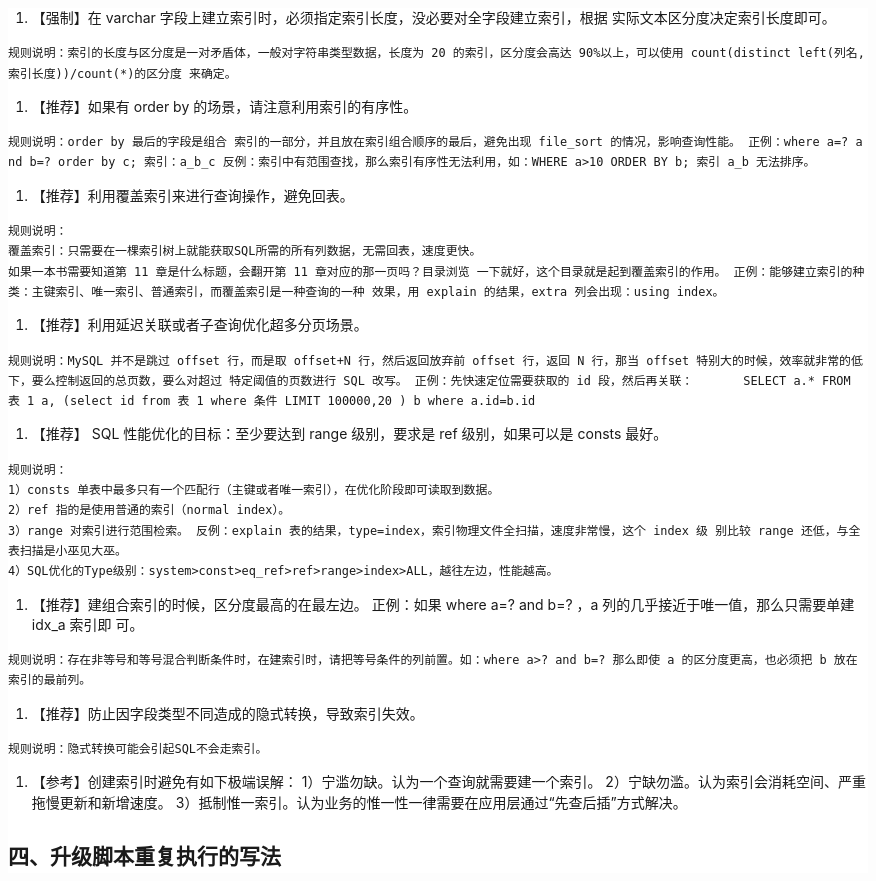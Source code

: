 1. 【强制】在 varchar 字段上建立索引时，必须指定索引长度，没必要对全字段建立索引，根据 实际文本区分度决定索引长度即可。

```
规则说明：索引的长度与区分度是一对矛盾体，一般对字符串类型数据，长度为 20 的索引，区分度会高达 90%以上，可以使用 count(distinct left(列名, 索引长度))/count(*)的区分度 来确定。 
```

1. 【推荐】如果有 order by 的场景，请注意利用索引的有序性。

```
规则说明：order by 最后的字段是组合 索引的一部分，并且放在索引组合顺序的最后，避免出现 file_sort 的情况，影响查询性能。 正例：where a=? and b=? order by c; 索引：a_b_c 反例：索引中有范围查找，那么索引有序性无法利用，如：WHERE a>10 ORDER BY b; 索引 a_b 无法排序。
```

1. 【推荐】利用覆盖索引来进行查询操作，避免回表。

```
规则说明：
覆盖索引：只需要在一棵索引树上就能获取SQL所需的所有列数据，无需回表，速度更快。   
如果一本书需要知道第 11 章是什么标题，会翻开第 11 章对应的那一页吗？目录浏览 一下就好，这个目录就是起到覆盖索引的作用。 正例：能够建立索引的种类：主键索引、唯一索引、普通索引，而覆盖索引是一种查询的一种 效果，用 explain 的结果，extra 列会出现：using index。 
```

1. 【推荐】利用延迟关联或者子查询优化超多分页场景。

```
规则说明：MySQL 并不是跳过 offset 行，而是取 offset+N 行，然后返回放弃前 offset 行，返回 N 行，那当 offset 特别大的时候，效率就非常的低下，要么控制返回的总页数，要么对超过 特定阈值的页数进行 SQL 改写。 正例：先快速定位需要获取的 id 段，然后再关联：       SELECT a.* FROM 表 1 a, (select id from 表 1 where 条件 LIMIT 100000,20 ) b where a.id=b.id 
```

1. 【推荐】 SQL 性能优化的目标：至少要达到 range 级别，要求是 ref 级别，如果可以是 consts 最好。

```
规则说明：
1）consts 单表中最多只有一个匹配行（主键或者唯一索引），在优化阶段即可读取到数据。    
2）ref 指的是使用普通的索引（normal index）。     
3）range 对索引进行范围检索。 反例：explain 表的结果，type=index，索引物理文件全扫描，速度非常慢，这个 index 级 别比较 range 还低，与全表扫描是小巫见大巫。    
4）SQL优化的Type级别：system>const>eq_ref>ref>range>index>ALL，越往左边，性能越高。  
```

1. 【推荐】建组合索引的时候，区分度最高的在最左边。 正例：如果 where a=? and b=? ，a 列的几乎接近于唯一值，那么只需要单建 idx_a 索引即 可。

```
规则说明：存在非等号和等号混合判断条件时，在建索引时，请把等号条件的列前置。如：where a>? and b=? 那么即使 a 的区分度更高，也必须把 b 放在索引的最前列。 
```

1. 【推荐】防止因字段类型不同造成的隐式转换，导致索引失效。

```
规则说明：隐式转换可能会引起SQL不会走索引。
```

1. 【参考】创建索引时避免有如下极端误解：
   1）宁滥勿缺。认为一个查询就需要建一个索引。
   2）宁缺勿滥。认为索引会消耗空间、严重拖慢更新和新增速度。
   3）抵制惟一索引。认为业务的惟一性一律需要在应用层通过“先查后插”方式解决。

## 四、升级脚本重复执行的写法
